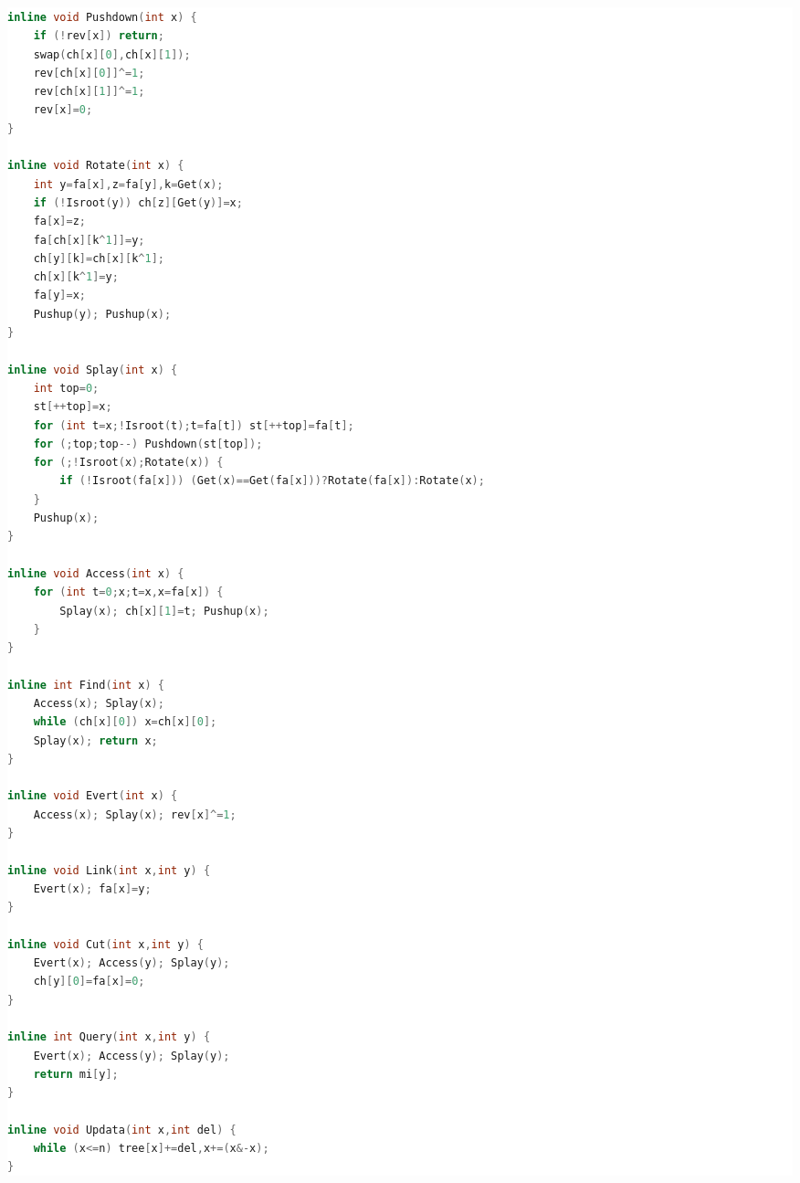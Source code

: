 ```cpp
inline void Pushdown(int x) {
	if (!rev[x]) return;
	swap(ch[x][0],ch[x][1]);
	rev[ch[x][0]]^=1;
	rev[ch[x][1]]^=1;
	rev[x]=0;
}

inline void Rotate(int x) {
	int y=fa[x],z=fa[y],k=Get(x);
	if (!Isroot(y)) ch[z][Get(y)]=x;
	fa[x]=z;
	fa[ch[x][k^1]]=y;
	ch[y][k]=ch[x][k^1];
	ch[x][k^1]=y;
	fa[y]=x;
	Pushup(y); Pushup(x);
}

inline void Splay(int x) {
	int top=0;
	st[++top]=x;
	for (int t=x;!Isroot(t);t=fa[t]) st[++top]=fa[t];
	for (;top;top--) Pushdown(st[top]);
	for (;!Isroot(x);Rotate(x)) {
		if (!Isroot(fa[x])) (Get(x)==Get(fa[x]))?Rotate(fa[x]):Rotate(x);
	}
	Pushup(x);
}

inline void Access(int x) {
	for (int t=0;x;t=x,x=fa[x]) {
		Splay(x); ch[x][1]=t; Pushup(x);
	}
}

inline int Find(int x) {
	Access(x); Splay(x);
	while (ch[x][0]) x=ch[x][0];
	Splay(x); return x;
}

inline void Evert(int x) {
	Access(x); Splay(x); rev[x]^=1;
}

inline void Link(int x,int y) {
	Evert(x); fa[x]=y;
}

inline void Cut(int x,int y) {
	Evert(x); Access(y); Splay(y);
	ch[y][0]=fa[x]=0;
}

inline int Query(int x,int y) {
	Evert(x); Access(y); Splay(y);
	return mi[y];
}

inline void Updata(int x,int del) {
	while (x<=n) tree[x]+=del,x+=(x&-x);
}
```

[1]: http://acm.hdu.edu.cn/showproblem.php?pid=5327
[2]: https://vexoben.github.io/assets/images/Blog/2015-Multi-University-Contest-4(2).JPG
[3]: https://vexoben.github.io/assets/images/Blog/2015-Multi-University-Contest-4(3).JPG
[4]: https://vexoben.github.io/assets/images/Blog/2015-Multi-University-Contest-4(4).JPG
[5]: https://vexoben.github.io/assets/images/Blog/2015-Multi-University-Contest-4(5).JPG
[6]: https://vexoben.github.io/assets/images/Blog/2015-Multi-University-Contest-4(6).JPG
[7]: https://vexoben.github.io/assets/images/Blog/2015-Multi-University-Contest-4(7).JPG
[8]: https://vexoben.github.io/assets/images/Blog/2015-Multi-University-Contest-4(8).JPG
[9]: https://vexoben.github.io/assets/images/Blog/2015-Multi-University-Contest-4(9).JPG
[10]: https://vexoben.github.io/assets/images/Blog/2015-Multi-University-Contest-4(10).JPG